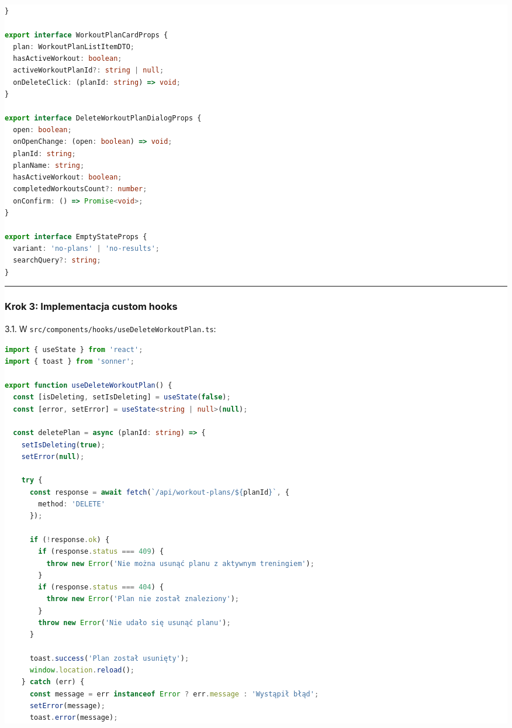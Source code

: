 ```typescript
}

export interface WorkoutPlanCardProps {
  plan: WorkoutPlanListItemDTO;
  hasActiveWorkout: boolean;
  activeWorkoutPlanId?: string | null;
  onDeleteClick: (planId: string) => void;
}

export interface DeleteWorkoutPlanDialogProps {
  open: boolean;
  onOpenChange: (open: boolean) => void;
  planId: string;
  planName: string;
  hasActiveWorkout: boolean;
  completedWorkoutsCount?: number;
  onConfirm: () => Promise<void>;
}

export interface EmptyStateProps {
  variant: 'no-plans' | 'no-results';
  searchQuery?: string;
}
```

---

### Krok 3: Implementacja custom hooks

3.1. W `src/components/hooks/useDeleteWorkoutPlan.ts`:

```typescript
import { useState } from 'react';
import { toast } from 'sonner';

export function useDeleteWorkoutPlan() {
  const [isDeleting, setIsDeleting] = useState(false);
  const [error, setError] = useState<string | null>(null);

  const deletePlan = async (planId: string) => {
    setIsDeleting(true);
    setError(null);

    try {
      const response = await fetch(`/api/workout-plans/${planId}`, {
        method: 'DELETE'
      });

      if (!response.ok) {
        if (response.status === 409) {
          throw new Error('Nie można usunąć planu z aktywnym treningiem');
        }
        if (response.status === 404) {
          throw new Error('Plan nie został znaleziony');
        }
        throw new Error('Nie udało się usunąć planu');
      }

      toast.success('Plan został usunięty');
      window.location.reload();
    } catch (err) {
      const message = err instanceof Error ? err.message : 'Wystąpił błąd';
      setError(message);
      toast.error(message);
```